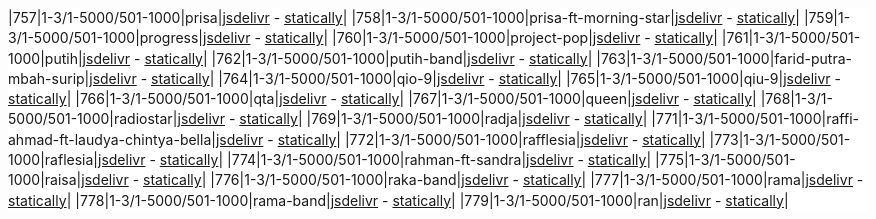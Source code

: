|757|1-3/1-5000/501-1000|prisa|[jsdelivr](https://cdn.jsdelivr.net/gh/dbchord/png-a-600x600_1-3/1-5000/501-1000/prisa.png) - [statically](https://cdn.statically.io/gh/dbchord/png-a-600x600_1-3/img/1-5000/501-1000/prisa.png)|
|758|1-3/1-5000/501-1000|prisa-ft-morning-star|[jsdelivr](https://cdn.jsdelivr.net/gh/dbchord/png-a-600x600_1-3/1-5000/501-1000/prisa-ft-morning-star.png) - [statically](https://cdn.statically.io/gh/dbchord/png-a-600x600_1-3/img/1-5000/501-1000/prisa-ft-morning-star.png)|
|759|1-3/1-5000/501-1000|progress|[jsdelivr](https://cdn.jsdelivr.net/gh/dbchord/png-a-600x600_1-3/1-5000/501-1000/progress.png) - [statically](https://cdn.statically.io/gh/dbchord/png-a-600x600_1-3/img/1-5000/501-1000/progress.png)|
|760|1-3/1-5000/501-1000|project-pop|[jsdelivr](https://cdn.jsdelivr.net/gh/dbchord/png-a-600x600_1-3/1-5000/501-1000/project-pop.png) - [statically](https://cdn.statically.io/gh/dbchord/png-a-600x600_1-3/img/1-5000/501-1000/project-pop.png)|
|761|1-3/1-5000/501-1000|putih|[jsdelivr](https://cdn.jsdelivr.net/gh/dbchord/png-a-600x600_1-3/1-5000/501-1000/putih.png) - [statically](https://cdn.statically.io/gh/dbchord/png-a-600x600_1-3/img/1-5000/501-1000/putih.png)|
|762|1-3/1-5000/501-1000|putih-band|[jsdelivr](https://cdn.jsdelivr.net/gh/dbchord/png-a-600x600_1-3/1-5000/501-1000/putih-band.png) - [statically](https://cdn.statically.io/gh/dbchord/png-a-600x600_1-3/img/1-5000/501-1000/putih-band.png)|
|763|1-3/1-5000/501-1000|farid-putra-mbah-surip|[jsdelivr](https://cdn.jsdelivr.net/gh/dbchord/png-a-600x600_1-3/1-5000/501-1000/farid-putra-mbah-surip.png) - [statically](https://cdn.statically.io/gh/dbchord/png-a-600x600_1-3/img/1-5000/501-1000/farid-putra-mbah-surip.png)|
|764|1-3/1-5000/501-1000|qio-9|[jsdelivr](https://cdn.jsdelivr.net/gh/dbchord/png-a-600x600_1-3/1-5000/501-1000/qio-9.png) - [statically](https://cdn.statically.io/gh/dbchord/png-a-600x600_1-3/img/1-5000/501-1000/qio-9.png)|
|765|1-3/1-5000/501-1000|qiu-9|[jsdelivr](https://cdn.jsdelivr.net/gh/dbchord/png-a-600x600_1-3/1-5000/501-1000/qiu-9.png) - [statically](https://cdn.statically.io/gh/dbchord/png-a-600x600_1-3/img/1-5000/501-1000/qiu-9.png)|
|766|1-3/1-5000/501-1000|qta|[jsdelivr](https://cdn.jsdelivr.net/gh/dbchord/png-a-600x600_1-3/1-5000/501-1000/qta.png) - [statically](https://cdn.statically.io/gh/dbchord/png-a-600x600_1-3/img/1-5000/501-1000/qta.png)|
|767|1-3/1-5000/501-1000|queen|[jsdelivr](https://cdn.jsdelivr.net/gh/dbchord/png-a-600x600_1-3/1-5000/501-1000/queen.png) - [statically](https://cdn.statically.io/gh/dbchord/png-a-600x600_1-3/img/1-5000/501-1000/queen.png)|
|768|1-3/1-5000/501-1000|radiostar|[jsdelivr](https://cdn.jsdelivr.net/gh/dbchord/png-a-600x600_1-3/1-5000/501-1000/radiostar.png) - [statically](https://cdn.statically.io/gh/dbchord/png-a-600x600_1-3/img/1-5000/501-1000/radiostar.png)|
|769|1-3/1-5000/501-1000|radja|[jsdelivr](https://cdn.jsdelivr.net/gh/dbchord/png-a-600x600_1-3/1-5000/501-1000/radja.png) - [statically](https://cdn.statically.io/gh/dbchord/png-a-600x600_1-3/img/1-5000/501-1000/radja.png)|
|771|1-3/1-5000/501-1000|raffi-ahmad-ft-laudya-chintya-bella|[jsdelivr](https://cdn.jsdelivr.net/gh/dbchord/png-a-600x600_1-3/1-5000/501-1000/raffi-ahmad-ft-laudya-chintya-bella.png) - [statically](https://cdn.statically.io/gh/dbchord/png-a-600x600_1-3/img/1-5000/501-1000/raffi-ahmad-ft-laudya-chintya-bella.png)|
|772|1-3/1-5000/501-1000|rafflesia|[jsdelivr](https://cdn.jsdelivr.net/gh/dbchord/png-a-600x600_1-3/1-5000/501-1000/rafflesia.png) - [statically](https://cdn.statically.io/gh/dbchord/png-a-600x600_1-3/img/1-5000/501-1000/rafflesia.png)|
|773|1-3/1-5000/501-1000|raflesia|[jsdelivr](https://cdn.jsdelivr.net/gh/dbchord/png-a-600x600_1-3/1-5000/501-1000/raflesia.png) - [statically](https://cdn.statically.io/gh/dbchord/png-a-600x600_1-3/img/1-5000/501-1000/raflesia.png)|
|774|1-3/1-5000/501-1000|rahman-ft-sandra|[jsdelivr](https://cdn.jsdelivr.net/gh/dbchord/png-a-600x600_1-3/1-5000/501-1000/rahman-ft-sandra.png) - [statically](https://cdn.statically.io/gh/dbchord/png-a-600x600_1-3/img/1-5000/501-1000/rahman-ft-sandra.png)|
|775|1-3/1-5000/501-1000|raisa|[jsdelivr](https://cdn.jsdelivr.net/gh/dbchord/png-a-600x600_1-3/1-5000/501-1000/raisa.png) - [statically](https://cdn.statically.io/gh/dbchord/png-a-600x600_1-3/img/1-5000/501-1000/raisa.png)|
|776|1-3/1-5000/501-1000|raka-band|[jsdelivr](https://cdn.jsdelivr.net/gh/dbchord/png-a-600x600_1-3/1-5000/501-1000/raka-band.png) - [statically](https://cdn.statically.io/gh/dbchord/png-a-600x600_1-3/img/1-5000/501-1000/raka-band.png)|
|777|1-3/1-5000/501-1000|rama|[jsdelivr](https://cdn.jsdelivr.net/gh/dbchord/png-a-600x600_1-3/1-5000/501-1000/rama.png) - [statically](https://cdn.statically.io/gh/dbchord/png-a-600x600_1-3/img/1-5000/501-1000/rama.png)|
|778|1-3/1-5000/501-1000|rama-band|[jsdelivr](https://cdn.jsdelivr.net/gh/dbchord/png-a-600x600_1-3/1-5000/501-1000/rama-band.png) - [statically](https://cdn.statically.io/gh/dbchord/png-a-600x600_1-3/img/1-5000/501-1000/rama-band.png)|
|779|1-3/1-5000/501-1000|ran|[jsdelivr](https://cdn.jsdelivr.net/gh/dbchord/png-a-600x600_1-3/1-5000/501-1000/ran.png) - [statically](https://cdn.statically.io/gh/dbchord/png-a-600x600_1-3/img/1-5000/501-1000/ran.png)|
